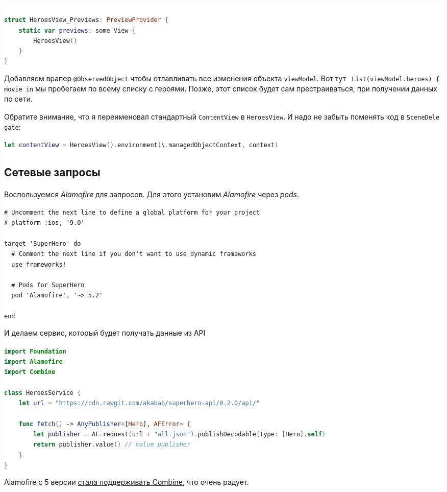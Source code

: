 ```swift

struct HeroesView_Previews: PreviewProvider {
    static var previews: some View {
        HeroesView()
    }
}
```

Добавляем врапер `@ObservedObject` чтобы отлавливать все изменения объекта `viewModel`. Вот тут ` List(viewModel.heroes) { movie in` мы пробегаем по всему списку с героями. Позже, этот список будет сам престраиваться, при получении данных по сети.

Обратите внимание, что я переименовал стандартный `ContentView` в `HeroesView`. И надо не забыть поменять код в `SceneDelegate`:

```swift
let contentView = HeroesView().environment(\.managedObjectContext, context)
```

## Сетевые запросы

Воспользуемся _Alamofire_ для запросов. Для этого установим _Alamofire_ через _pods_. 

```
# Uncomment the next line to define a global platform for your project
# platform :ios, '9.0'

target 'SuperHero' do
  # Comment the next line if you don't want to use dynamic frameworks
  use_frameworks!

  # Pods for SuperHero
  pod 'Alamofire', '~> 5.2'

end
```

И делаем сервис, который будет получать данные из API

```swift
import Foundation
import Alamofire
import Combine

class HeroesService {
    let url = "https://cdn.rawgit.com/akabab/superhero-api/0.2.0/api/"
    
    func fetch() -> AnyPublisher<[Hero], AFError> {
        let publisher = AF.request(url + "all.json").publishDecodable(type: [Hero].self)
        return publisher.value() // value publisher
    }
}
```

Alamofire с 5 версии [стала поддерживать Combine](https://github.com/Alamofire/Alamofire/blob/master/Documentation/AdvancedUsage.md#using-alamofire-with-combine), что очень радует. 
